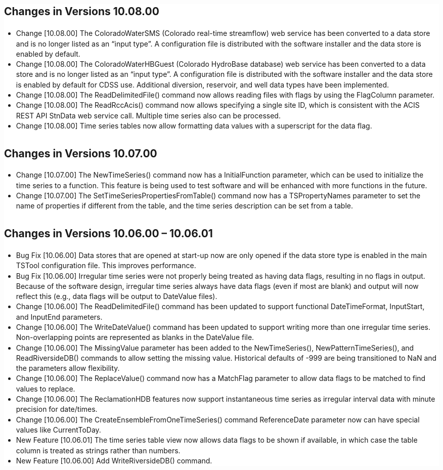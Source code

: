 ## Changes in Versions 10.08.00 ##

* Change [10.08.00] The ColoradoWaterSMS (Colorado real-time streamflow) web service has been converted to a data store and is no longer listed as an “input type”.  A configuration file is distributed with the software installer and the data store is enabled by default.
* Change [10.08.00] The ColoradoWaterHBGuest (Colorado HydroBase database) web service has been converted to a data store and is no longer listed as an “input type”.  A configuration file is distributed with the software installer and the data store is enabled by default for CDSS use.  Additional diversion, reservoir, and well data types have been implemented.
* Change [10.08.00] The ReadDelimitedFile() command now allows reading files with flags by using the FlagColumn parameter.
* Change [10.08.00] The ReadRccAcis() command now allows specifying a single site ID, which is consistent with the ACIS REST API StnData web service call.  Multiple time series also can be processed.
* Change [10.08.00] Time series tables now allow formatting data values with a superscript for the data flag.

## Changes in Versions 10.07.00 ##

* Change [10.07.00] The NewTimeSeries() command now has a InitialFunction parameter, which can be used to initialize the time series to a function.  This feature is being used to test software and will be enhanced with more functions in the future.
* Change [10.07.00] The SetTimeSeriesPropertiesFromTable() command now has a TSPropertyNames parameter to set the name of properties if different from the table, and the time series description can be set from a table.

## Changes in Versions 10.06.00 – 10.06.01 ##

* Bug Fix [10.06.00] Data stores that are opened at start-up now are only opened if the data store type is enabled in the main TSTool configuration file.  This improves performance.
* Bug Fix [10.06.00] Irregular time series were not properly being treated as having data flags, resulting in no flags in output.  Because of the software design, irregular time series always have data flags (even if most are blank) and output will now reflect this (e.g., data flags will be output to DateValue files).
* Change [10.06.00] The ReadDelimitedFile() command has been updated to support functional DateTimeFormat, InputStart, and InputEnd parameters.
* Change [10.06.00] The WriteDateValue() command has been updated to support writing more than one irregular time series.  Non-overlapping points are represented as blanks in the DateValue file.
* Change [10.06.00] The MissingValue parameter has been added to the NewTimeSeries(), NewPatternTimeSeries(), and ReadRiversideDB() commands to allow setting the missing value.  Historical defaults of -999 are being transitioned to NaN and the parameters allow flexibility.
* Change [10.06.00] The ReplaceValue() command now has a MatchFlag parameter to allow data flags to be matched to find values to replace.
* Change [10.06.00] The ReclamationHDB features now support instantaneous time series as irregular interval data with minute precision for date/times.
* Change [10.06.00] The CreateEnsembleFromOneTimeSeries() command ReferenceDate parameter now can have special values like CurrentToDay.
* New Feature [10.06.01] The time series table view now allows data flags to be shown if available, in which case the table column is treated as strings rather than numbers.
* New Feature [10.06.00] Add WriteRiversideDB() command.

